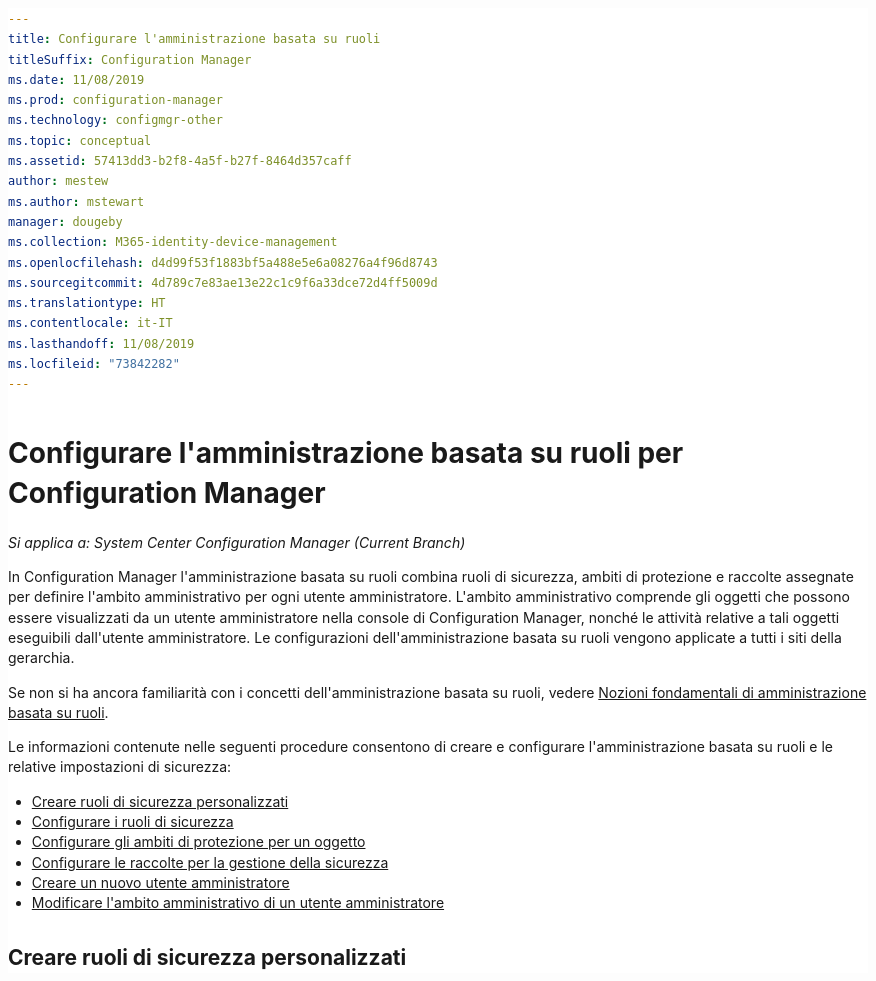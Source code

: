 ```yaml
---
title: Configurare l'amministrazione basata su ruoli
titleSuffix: Configuration Manager
ms.date: 11/08/2019
ms.prod: configuration-manager
ms.technology: configmgr-other
ms.topic: conceptual
ms.assetid: 57413dd3-b2f8-4a5f-b27f-8464d357caff
author: mestew
ms.author: mstewart
manager: dougeby
ms.collection: M365-identity-device-management
ms.openlocfilehash: d4d99f53f1883bf5a488e5e6a08276a4f96d8743
ms.sourcegitcommit: 4d789c7e83ae13e22c1c9f6a33dce72d4ff5009d
ms.translationtype: HT
ms.contentlocale: it-IT
ms.lasthandoff: 11/08/2019
ms.locfileid: "73842282"
---
```

# <a name="configure-role-based-administration-for-configuration-manager"></a>Configurare l'amministrazione basata su ruoli per Configuration Manager

*Si applica a: System Center Configuration Manager (Current Branch)*

In Configuration Manager l'amministrazione basata su ruoli combina ruoli di sicurezza, ambiti di protezione e raccolte assegnate per definire l'ambito amministrativo per ogni utente amministratore. L'ambito amministrativo comprende gli oggetti che possono essere visualizzati da un utente amministratore nella console di Configuration Manager, nonché le attività relative a tali oggetti eseguibili dall'utente amministratore. Le configurazioni dell'amministrazione basata su ruoli vengono applicate a tutti i siti della gerarchia.  

 Se non si ha ancora familiarità con i concetti dell'amministrazione basata su ruoli, vedere [Nozioni fondamentali di amministrazione basata su ruoli](/sccm/core/understand/fundamentals-of-role-based-administration).  

 Le informazioni contenute nelle seguenti procedure consentono di creare e configurare l'amministrazione basata su ruoli e le relative impostazioni di sicurezza:  

- [Creare ruoli di sicurezza personalizzati](#BKMK_CreateSecRole)  
- [Configurare i ruoli di sicurezza](#BKMK_ConfigSecRole)  
- [Configurare gli ambiti di protezione per un oggetto](#BKMK_ConfigSecScope)  
- [Configurare le raccolte per la gestione della sicurezza](#BKMK_ConfigColl)  
- [Creare un nuovo utente amministratore](#BKMK_Create_AdminUser)  
- [Modificare l'ambito amministrativo di un utente amministratore](#BKMK_ModAdminUser)  

## <a name="BKMK_CreateSecRole"></a> Creare ruoli di sicurezza personalizzati
